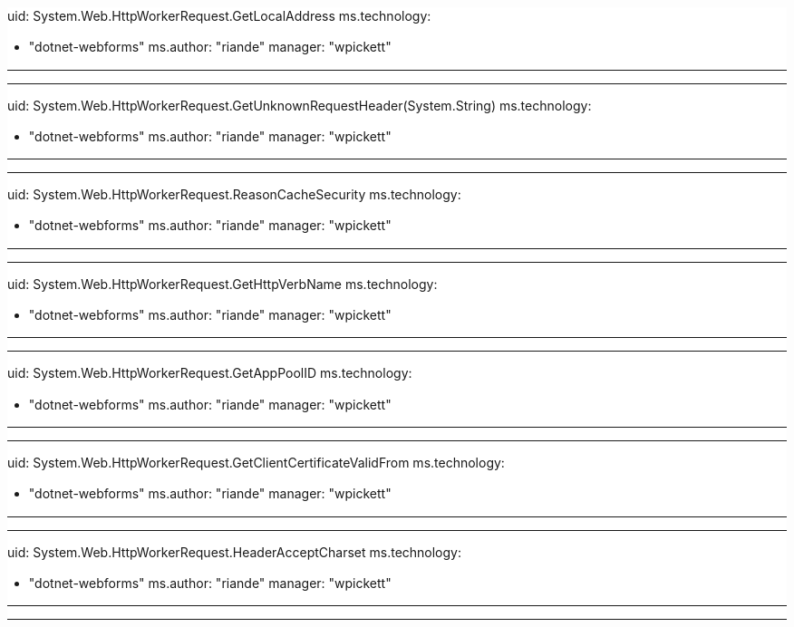 uid: System.Web.HttpWorkerRequest.GetLocalAddress
ms.technology: 
  - "dotnet-webforms"
ms.author: "riande"
manager: "wpickett"
---

---
uid: System.Web.HttpWorkerRequest.GetUnknownRequestHeader(System.String)
ms.technology: 
  - "dotnet-webforms"
ms.author: "riande"
manager: "wpickett"
---

---
uid: System.Web.HttpWorkerRequest.ReasonCacheSecurity
ms.technology: 
  - "dotnet-webforms"
ms.author: "riande"
manager: "wpickett"
---

---
uid: System.Web.HttpWorkerRequest.GetHttpVerbName
ms.technology: 
  - "dotnet-webforms"
ms.author: "riande"
manager: "wpickett"
---

---
uid: System.Web.HttpWorkerRequest.GetAppPoolID
ms.technology: 
  - "dotnet-webforms"
ms.author: "riande"
manager: "wpickett"
---

---
uid: System.Web.HttpWorkerRequest.GetClientCertificateValidFrom
ms.technology: 
  - "dotnet-webforms"
ms.author: "riande"
manager: "wpickett"
---

---
uid: System.Web.HttpWorkerRequest.HeaderAcceptCharset
ms.technology: 
  - "dotnet-webforms"
ms.author: "riande"
manager: "wpickett"
---

---